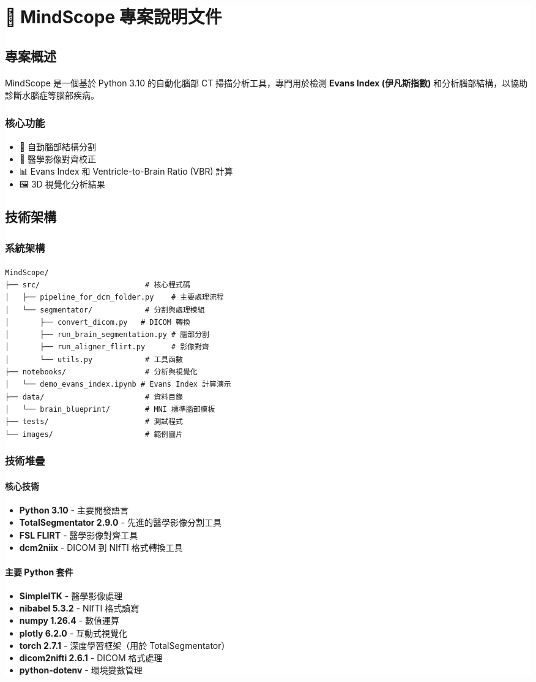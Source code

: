 # 🧠 MindScope 專案說明文件

## 專案概述

MindScope 是一個基於 Python 3.10 的自動化腦部 CT 掃描分析工具，專門用於檢測 **Evans Index (伊凡斯指數)** 和分析腦部結構，以協助診斷水腦症等腦部疾病。

### 核心功能
- 🧩 自動腦部結構分割
- 📐 醫學影像對齊校正
- 📊 Evans Index 和 Ventricle-to-Brain Ratio (VBR) 計算
- 🖼️ 3D 視覺化分析結果

## 技術架構

### 系統架構
```
MindScope/
├── src/                        # 核心程式碼
│   ├── pipeline_for_dcm_folder.py    # 主要處理流程
│   └── segmentator/            # 分割與處理模組
│       ├── convert_dicom.py   # DICOM 轉換
│       ├── run_brain_segmentation.py # 腦部分割
│       ├── run_aligner_flirt.py      # 影像對齊
│       └── utils.py            # 工具函數
├── notebooks/                  # 分析與視覺化
│   └── demo_evans_index.ipynb # Evans Index 計算演示
├── data/                       # 資料目錄
│   └── brain_blueprint/        # MNI 標準腦部模板
├── tests/                      # 測試程式
└── images/                     # 範例圖片
```

### 技術堆疊

#### 核心技術
- **Python 3.10** - 主要開發語言
- **TotalSegmentator 2.9.0** - 先進的醫學影像分割工具
- **FSL FLIRT** - 醫學影像對齊工具
- **dcm2niix** - DICOM 到 NIfTI 格式轉換工具

#### 主要 Python 套件
- **SimpleITK** - 醫學影像處理
- **nibabel 5.3.2** - NIfTI 格式讀寫
- **numpy 1.26.4** - 數值運算
- **plotly 6.2.0** - 互動式視覺化
- **torch 2.7.1** - 深度學習框架（用於 TotalSegmentator）
- **dicom2nifti 2.6.1** - DICOM 格式處理
- **python-dotenv** - 環境變數管理
